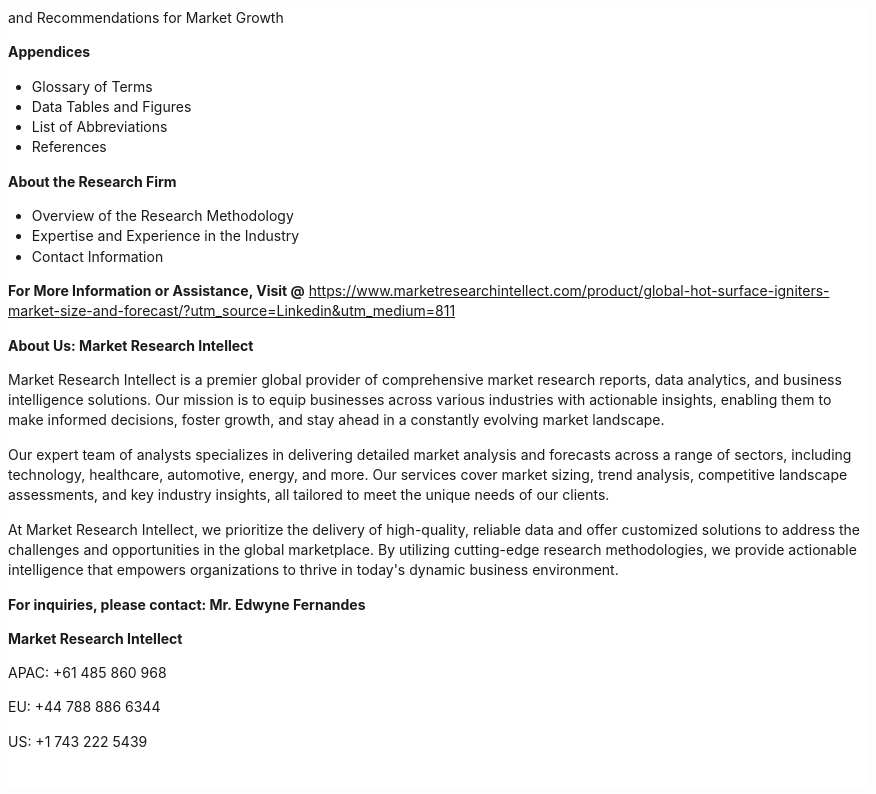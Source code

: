 and Recommendations for Market Growth</li></ul><p><strong>Appendices</strong></p><ul><li>Glossary of Terms</li><li>Data Tables and Figures</li><li>List of Abbreviations</li><li>References</li></ul><p><strong>About the Research Firm</strong></p><ul><li>Overview of the Research Methodology</li><li>Expertise and Experience in the Industry</li><li>Contact Information</li></ul></div><div class="article-main__content" data-test-id="publishing-text-block"><p><span class="font-[700]"><strong>For More Information or Assistance, Visit @</strong>&nbsp;<a href="https://www.marketresearchintellect.com/product/global-hot-surface-igniters-market-size-and-forecast/?utm_source=Linkedin&utm_medium=811">https://www.marketresearchintellect.com/product/global-hot-surface-igniters-market-size-and-forecast/?utm_source=Linkedin&utm_medium=811</a></span></p><p><strong>About Us: Market Research Intellect</strong></p><p>Market Research Intellect is a premier global provider of comprehensive market research reports, data analytics, and business intelligence solutions. Our mission is to equip businesses across various industries with actionable insights, enabling them to make informed decisions, foster growth, and stay ahead in a constantly evolving market landscape.</p><p>Our expert team of analysts specializes in delivering detailed market analysis and forecasts across a range of sectors, including technology, healthcare, automotive, energy, and more. Our services cover market sizing, trend analysis, competitive landscape assessments, and key industry insights, all tailored to meet the unique needs of our clients.</p><p>At Market Research Intellect, we prioritize the delivery of high-quality, reliable data and offer customized solutions to address the challenges and opportunities in the global marketplace. By utilizing cutting-edge research methodologies, we provide actionable intelligence that empowers organizations to thrive in today's dynamic business environment.</p><p><strong>For inquiries, please contact: Mr. Edwyne Fernandes</strong></p><p><strong>Market Research Intellect</strong></p><p>APAC: +61 485 860 968</p><p>EU: +44 788 886 6344</p><p>US: +1 743 222 5439</p></div><div class="article-main__content" data-test-id="publishing-text-block">&nbsp;</div>
